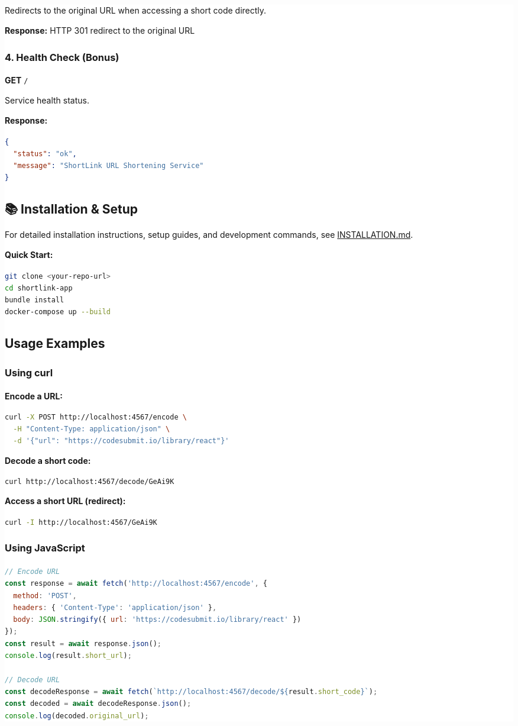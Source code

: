 Redirects to the original URL when accessing a short code directly.

**Response:** HTTP 301 redirect to the original URL

### 4. Health Check (Bonus)
**GET** `/`

Service health status.

**Response:**
```json
{
  "status": "ok",
  "message": "ShortLink URL Shortening Service"
}
```

## 📚 Installation & Setup

For detailed installation instructions, setup guides, and development commands, see [INSTALLATION.md](INSTALLATION.md).

**Quick Start:**
```bash
git clone <your-repo-url>
cd shortlink-app
bundle install
docker-compose up --build
```

## Usage Examples

### Using curl

**Encode a URL:**
```bash
curl -X POST http://localhost:4567/encode \
  -H "Content-Type: application/json" \
  -d '{"url": "https://codesubmit.io/library/react"}'
```

**Decode a short code:**
```bash
curl http://localhost:4567/decode/GeAi9K
```

**Access a short URL (redirect):**
```bash
curl -I http://localhost:4567/GeAi9K
```

### Using JavaScript

```javascript
// Encode URL
const response = await fetch('http://localhost:4567/encode', {
  method: 'POST',
  headers: { 'Content-Type': 'application/json' },
  body: JSON.stringify({ url: 'https://codesubmit.io/library/react' })
});
const result = await response.json();
console.log(result.short_url);

// Decode URL
const decodeResponse = await fetch(`http://localhost:4567/decode/${result.short_code}`);
const decoded = await decodeResponse.json();
console.log(decoded.original_url);
```